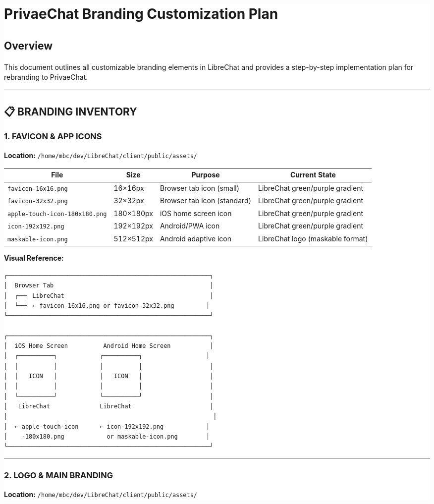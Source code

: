 # PrivaeChat Branding Customization Plan

## Overview
This document outlines all customizable branding elements in LibreChat and provides a step-by-step implementation plan for rebranding to PrivaeChat.

---

## 📋 BRANDING INVENTORY

### 1. FAVICON & APP ICONS
**Location:** `/home/mbc/dev/LibreChat/client/public/assets/`

| File | Size | Purpose | Current State |
|------|------|---------|---------------|
| `favicon-16x16.png` | 16×16px | Browser tab icon (small) | LibreChat green/purple gradient |
| `favicon-32x32.png` | 32×32px | Browser tab icon (standard) | LibreChat green/purple gradient |
| `apple-touch-icon-180x180.png` | 180×180px | iOS home screen icon | LibreChat green/purple gradient |
| `icon-192x192.png` | 192×192px | Android/PWA icon | LibreChat green/purple gradient |
| `maskable-icon.png` | 512×512px | Android adaptive icon | LibreChat logo (maskable format) |

**Visual Reference:**
```
┌─────────────────────────────────────────────────────────┐
│  Browser Tab                                            │
│  ┌──┐ LibreChat                                         │
│  └──┘ ← favicon-16x16.png or favicon-32x32.png         │
└─────────────────────────────────────────────────────────┘

┌─────────────────────────────────────────────────────────┐
│  iOS Home Screen          Android Home Screen           │
│  ┌──────────┐            ┌──────────┐                  │
│  │          │            │          │                   │
│  │   ICON   │            │   ICON   │                   │
│  │          │            │          │                   │
│  └──────────┘            └──────────┘                   │
│   LibreChat              LibreChat                      │
│                                                          │
│  ← apple-touch-icon      ← icon-192x192.png            │
│    -180x180.png            or maskable-icon.png        │
└─────────────────────────────────────────────────────────┘
```

---

### 2. LOGO & MAIN BRANDING
**Location:** `/home/mbc/dev/LibreChat/client/public/assets/`
